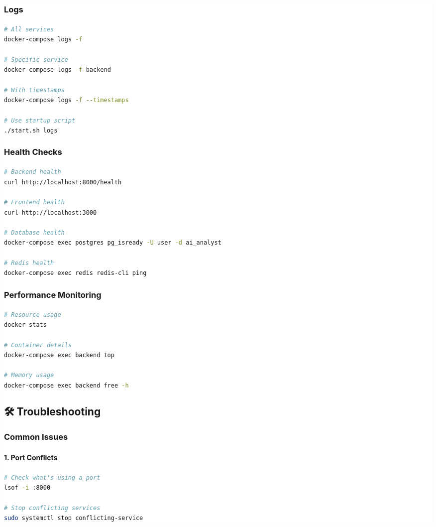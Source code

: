 ### Logs
```bash
# All services
docker-compose logs -f

# Specific service
docker-compose logs -f backend

# With timestamps
docker-compose logs -f --timestamps

# Use startup script
./start.sh logs
```

### Health Checks
```bash
# Backend health
curl http://localhost:8000/health

# Frontend health
curl http://localhost:3000

# Database health
docker-compose exec postgres pg_isready -U user -d ai_analyst

# Redis health
docker-compose exec redis redis-cli ping
```

### Performance Monitoring
```bash
# Resource usage
docker stats

# Container details
docker-compose exec backend top

# Memory usage
docker-compose exec backend free -h
```

## 🛠️ Troubleshooting

### Common Issues

#### 1. Port Conflicts
```bash
# Check what's using a port
lsof -i :8000

# Stop conflicting services
sudo systemctl stop conflicting-service
```
